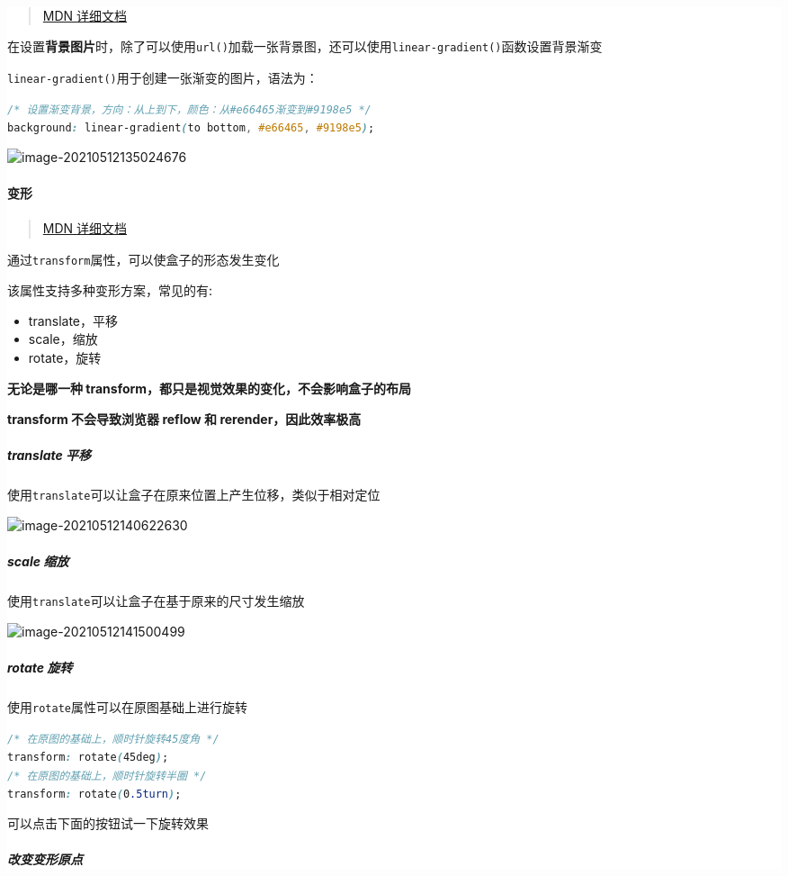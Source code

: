> [MDN 详细文档](<https://developer.mozilla.org/zh-CN/docs/Web/CSS/linear-gradient()>)

在设置**背景图片**时，除了可以使用`url()`加载一张背景图，还可以使用`linear-gradient()`函数设置背景渐变

`linear-gradient()`用于创建一张渐变的图片，语法为：

```css
/* 设置渐变背景，方向：从上到下，颜色：从#e66465渐变到#9198e5 */
background: linear-gradient(to bottom, #e66465, #9198e5);
```

![image-20210512135024676](http://mdrs.yuanjin.tech/img/20210512135028.png)

#### 变形

> [MDN 详细文档](https://developer.mozilla.org/zh-CN/docs/Web/CSS/transform)

通过`transform`属性，可以使盒子的形态发生变化

该属性支持多种变形方案，常见的有:

- translate，平移
- scale，缩放
- rotate，旋转

**无论是哪一种 transform，都只是视觉效果的变化，不会影响盒子的布局**

**transform 不会导致浏览器 reflow 和 rerender，因此效率极高**

##### translate 平移

使用`translate`可以让盒子在原来位置上产生位移，类似于相对定位

![image-20210512140622630](http://mdrs.yuanjin.tech/img/20210512140643.png)

##### scale 缩放

使用`translate`可以让盒子在基于原来的尺寸发生缩放

![image-20210512141500499](http://mdrs.yuanjin.tech/img/20210512141500.png)

##### rotate 旋转

使用`rotate`属性可以在原图基础上进行旋转

```css
/* 在原图的基础上，顺时针旋转45度角 */
transform: rotate(45deg);
/* 在原图的基础上，顺时针旋转半圈 */
transform: rotate(0.5turn);
```

可以点击下面的按钮试一下旋转效果



<iframe src="http://mdrs.yuanjin.tech/html/css-manual/rotate.html" style="height:400px; width:100%"></iframe>

##### 改变变形原点
